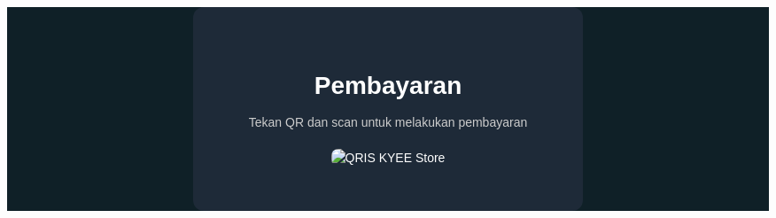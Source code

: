 <!DOCTYPE html>
<html lang="id">
<head>
  <meta charset="UTF-8">
  <meta name="viewport" content="width=device-width, initial-scale=1.0">
  <title>Pembayaran</title>
  <style>
    body {
      font-family: Arial, sans-serif;
      background: #0f2027;
      color: white;
      margin: 0;
      padding: 20px;
      text-align: center;
    }
    .container {
      background: #1e2a38;
      border-radius: 12px;
      padding: 30px 20px;
      max-width: 400px;
      margin: auto;
    }
    h1 {
      margin-bottom: 10px;
    }
    p {
      margin: 5px 0 20px;
      color: #ccc;
    }
    .qr-image {
      width: 220px;
      margin-bottom: 20px;
      border-radius: 8px;
    }
    .section {
      background: #2a3b50;
      border-radius: 10px;
      padding: 20px;
      margin-top: 20px;
      text-align: left;
    }
    .section h2 {
      margin-top: 0;
      font-size: 18px;
    }
    a {
      color: #5aaeff;
      text-decoration: none;
    }
  </style>
</head>
<body>
  <div class="container">
    <h1>Pembayaran</h1>
    <p>Tekan QR dan scan untuk melakukan pembayaran</p>
    <img src="F72EC26F-0746-40A5-8CBF-78F03C80B899.jpeg" alt="QRIS KYEE Store" class="qr-image">
